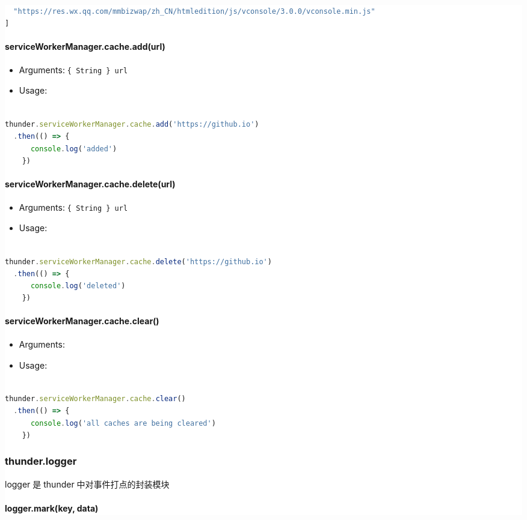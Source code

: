 ```javascript
  "https://res.wx.qq.com/mmbizwap/zh_CN/htmledition/js/vconsole/3.0.0/vconsole.min.js"
]

```

#### serviceWorkerManager.cache.add(url)

- Arguments: `{ String } url`

- Usage: 

```javascript

thunder.serviceWorkerManager.cache.add('https://github.io')
  .then(() => {
      console.log('added')
    })

```

#### serviceWorkerManager.cache.delete(url)

- Arguments: `{ String } url`

- Usage: 

```javascript

thunder.serviceWorkerManager.cache.delete('https://github.io')
  .then(() => {
      console.log('deleted')
    })

```

#### serviceWorkerManager.cache.clear()

- Arguments: 

- Usage: 

```javascript

thunder.serviceWorkerManager.cache.clear()
  .then(() => {
      console.log('all caches are being cleared')
    })

```


### thunder.logger

logger 是 thunder 中对事件打点的封装模块

#### logger.mark(key, data)
